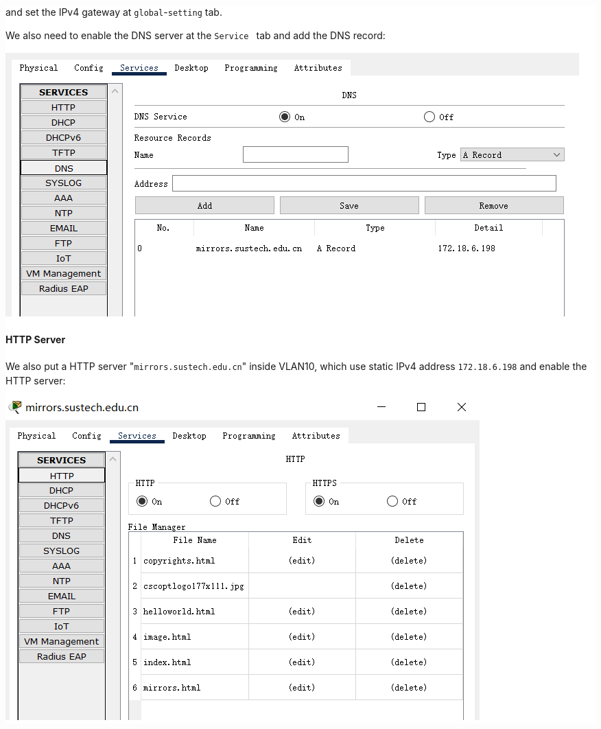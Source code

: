 and set the IPv4 gateway at `global`-`setting` tab.

We also need to enable the DNS server at the `Service ` tab and add the DNS record:

![image-20210606194205470](image-20210606194205470.png)

#### HTTP Server

We also put a HTTP server "`mirrors.sustech.edu.cn`" inside VLAN10, which use static IPv4 address `172.18.6.198` and enable the HTTP server:

![image-20210606194344634](image-20210606194344634.png)
